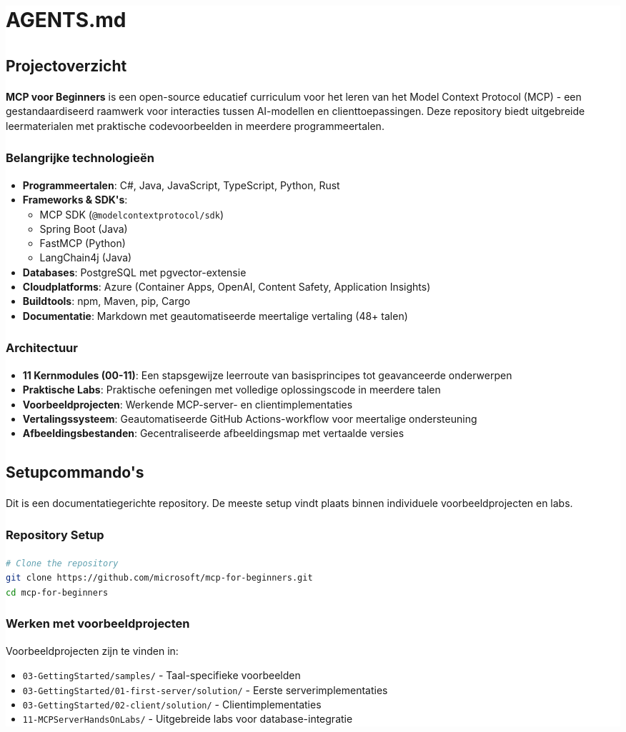 
# AGENTS.md

## Projectoverzicht

**MCP voor Beginners** is een open-source educatief curriculum voor het leren van het Model Context Protocol (MCP) - een gestandaardiseerd raamwerk voor interacties tussen AI-modellen en clienttoepassingen. Deze repository biedt uitgebreide leermaterialen met praktische codevoorbeelden in meerdere programmeertalen.

### Belangrijke technologieën

- **Programmeertalen**: C#, Java, JavaScript, TypeScript, Python, Rust
- **Frameworks & SDK's**: 
  - MCP SDK (`@modelcontextprotocol/sdk`)
  - Spring Boot (Java)
  - FastMCP (Python)
  - LangChain4j (Java)
- **Databases**: PostgreSQL met pgvector-extensie
- **Cloudplatforms**: Azure (Container Apps, OpenAI, Content Safety, Application Insights)
- **Buildtools**: npm, Maven, pip, Cargo
- **Documentatie**: Markdown met geautomatiseerde meertalige vertaling (48+ talen)

### Architectuur

- **11 Kernmodules (00-11)**: Een stapsgewijze leerroute van basisprincipes tot geavanceerde onderwerpen
- **Praktische Labs**: Praktische oefeningen met volledige oplossingscode in meerdere talen
- **Voorbeeldprojecten**: Werkende MCP-server- en clientimplementaties
- **Vertalingssysteem**: Geautomatiseerde GitHub Actions-workflow voor meertalige ondersteuning
- **Afbeeldingsbestanden**: Gecentraliseerde afbeeldingsmap met vertaalde versies

## Setupcommando's

Dit is een documentatiegerichte repository. De meeste setup vindt plaats binnen individuele voorbeeldprojecten en labs.

### Repository Setup

```bash
# Clone the repository
git clone https://github.com/microsoft/mcp-for-beginners.git
cd mcp-for-beginners
```

### Werken met voorbeeldprojecten

Voorbeeldprojecten zijn te vinden in:
- `03-GettingStarted/samples/` - Taal-specifieke voorbeelden
- `03-GettingStarted/01-first-server/solution/` - Eerste serverimplementaties
- `03-GettingStarted/02-client/solution/` - Clientimplementaties
- `11-MCPServerHandsOnLabs/` - Uitgebreide labs voor database-integratie
